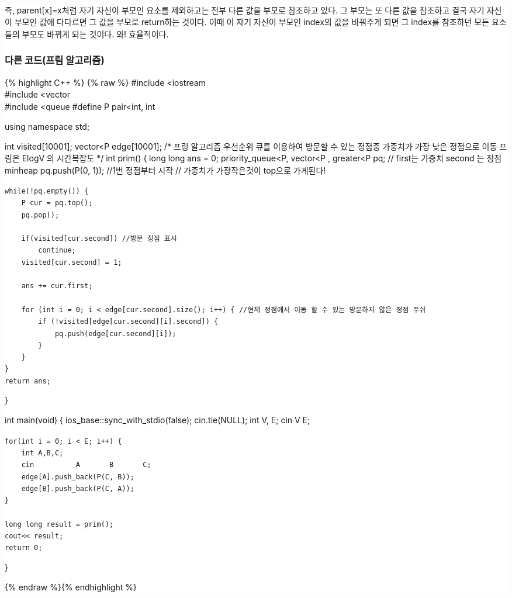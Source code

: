 즉, parent[x]=x처럼 자기 자신이 부모인 요소를 제외하고는 전부 다른 값을 부모로 참조하고 있다. 그 부모는 또 다른 값을 참조하고 결국 자기 자신이 부모인 값에 다다르면 그 값을 부모로 return하는 것이다. 이때 이 자기 자신이 부모인 index의 값을 바꿔주게 되면 그 index를 참조하던 모든 요소들의 부모도 바뀌게 되는 것이다. 와! 효율적이다.

### 다른 코드(프림 알고리즘)

{% highlight C++ %} {% raw %}
#include <iostream	
#include <vector	
#include <queue	
#define P pair<int, int	

using namespace std;

int visited[10001];
vector<P	 edge[10001];
/* 프링 알고리즘
   우선순위 큐를 이용하여 방문할 수 있는 정점중 가중치가 가장 낮은 정점으로 이동 
   프림은 ElogV 의 시간복잡도 
*/ 
int prim() {
	long long ans = 0;
	priority_queue<P, vector<P	 , greater<P		pq; // first는 가중치 second 는 정점 minheap 
	pq.push(P(0, 1)); //1번 정점부터 시작       // 가중치가 가장작은것이 top으로 가게된다! 
	
	while(!pq.empty()) {
		P cur = pq.top();
		pq.pop();
		
		if(visited[cur.second]) //방문 정점 표시 
			continue;
		visited[cur.second] = 1; 
		
		ans += cur.first;
		
		for (int i = 0; i < edge[cur.second].size(); i++) { //현재 정점에서 이동 할 수 있는 방문하지 않은 정점 푸쉬 
			if (!visited[edge[cur.second][i].second]) {
				pq.push(edge[cur.second][i]);
			}
		}
	}
 	return ans;
}

int main(void) {
	ios_base::sync_with_stdio(false); cin.tie(NULL);
	int V, E;
	cin 		 V 		 E;
	
	for(int i = 0; i < E; i++) {
		int A,B,C;
		cin 		 A 		 B 		 C;
		edge[A].push_back(P(C, B));
		edge[B].push_back(P(C, A));
	}
	
	long long result = prim();
	cout<< result;
	return 0;
}

{% endraw %}{% endhighlight %}
